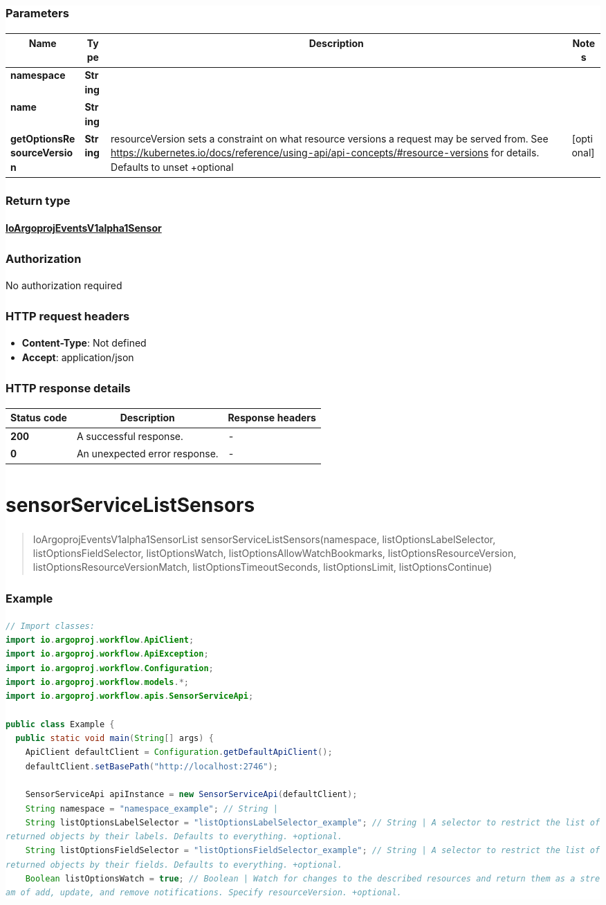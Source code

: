 ### Parameters

Name | Type | Description  | Notes
------------- | ------------- | ------------- | -------------
 **namespace** | **String**|  |
 **name** | **String**|  |
 **getOptionsResourceVersion** | **String**| resourceVersion sets a constraint on what resource versions a request may be served from. See https://kubernetes.io/docs/reference/using-api/api-concepts/#resource-versions for details.  Defaults to unset +optional | [optional]

### Return type

[**IoArgoprojEventsV1alpha1Sensor**](IoArgoprojEventsV1alpha1Sensor.md)

### Authorization

No authorization required

### HTTP request headers

 - **Content-Type**: Not defined
 - **Accept**: application/json

### HTTP response details
| Status code | Description | Response headers |
|-------------|-------------|------------------|
**200** | A successful response. |  -  |
**0** | An unexpected error response. |  -  |

<a name="sensorServiceListSensors"></a>
# **sensorServiceListSensors**
> IoArgoprojEventsV1alpha1SensorList sensorServiceListSensors(namespace, listOptionsLabelSelector, listOptionsFieldSelector, listOptionsWatch, listOptionsAllowWatchBookmarks, listOptionsResourceVersion, listOptionsResourceVersionMatch, listOptionsTimeoutSeconds, listOptionsLimit, listOptionsContinue)



### Example
```java
// Import classes:
import io.argoproj.workflow.ApiClient;
import io.argoproj.workflow.ApiException;
import io.argoproj.workflow.Configuration;
import io.argoproj.workflow.models.*;
import io.argoproj.workflow.apis.SensorServiceApi;

public class Example {
  public static void main(String[] args) {
    ApiClient defaultClient = Configuration.getDefaultApiClient();
    defaultClient.setBasePath("http://localhost:2746");

    SensorServiceApi apiInstance = new SensorServiceApi(defaultClient);
    String namespace = "namespace_example"; // String | 
    String listOptionsLabelSelector = "listOptionsLabelSelector_example"; // String | A selector to restrict the list of returned objects by their labels. Defaults to everything. +optional.
    String listOptionsFieldSelector = "listOptionsFieldSelector_example"; // String | A selector to restrict the list of returned objects by their fields. Defaults to everything. +optional.
    Boolean listOptionsWatch = true; // Boolean | Watch for changes to the described resources and return them as a stream of add, update, and remove notifications. Specify resourceVersion. +optional.
```
